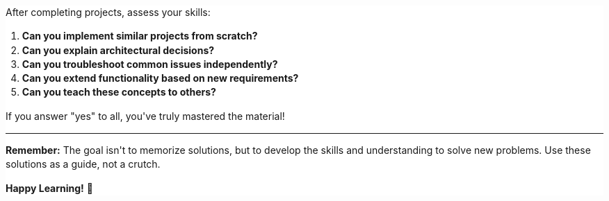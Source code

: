 After completing projects, assess your skills:

1. **Can you implement similar projects from scratch?**
2. **Can you explain architectural decisions?**
3. **Can you troubleshoot common issues independently?**
4. **Can you extend functionality based on new requirements?**
5. **Can you teach these concepts to others?**

If you answer "yes" to all, you've truly mastered the material!

---

**Remember:** The goal isn't to memorize solutions, but to develop the skills and understanding to solve new problems. Use these solutions as a guide, not a crutch.

**Happy Learning!** 🚀
